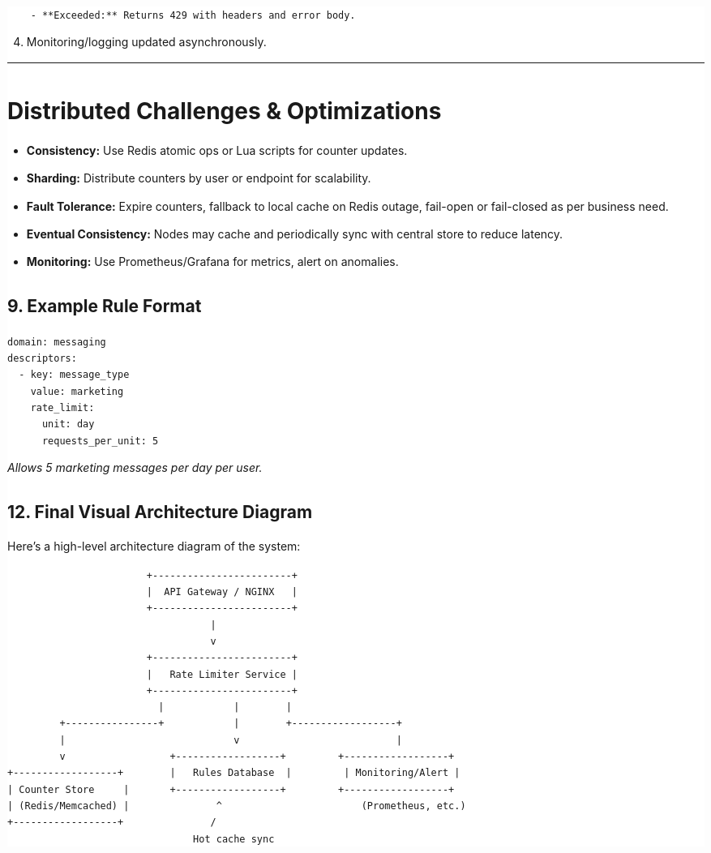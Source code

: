         - **Exceeded:** Returns 429 with headers and error body.
            
4. Monitoring/logging updated asynchronously.
    

---

# Distributed Challenges & Optimizations

- **Consistency:** Use Redis atomic ops or Lua scripts for counter updates.

- **Sharding:** Distribute counters by user or endpoint for scalability.

- **Fault Tolerance:** Expire counters, fallback to local cache on Redis outage, fail-open or fail-closed as per business need.

- **Eventual Consistency:** Nodes may cache and periodically sync with central store to reduce latency.

- **Monitoring:** Use Prometheus/Grafana for metrics, alert on anomalies.

## 9. Example Rule Format

```
domain: messaging
descriptors:
  - key: message_type
    value: marketing
    rate_limit:
      unit: day
      requests_per_unit: 5
```

_Allows 5 marketing messages per day per user._

## 12. Final Visual Architecture Diagram

Here’s a high-level architecture diagram of the system:

```
                        +------------------------+
                        |  API Gateway / NGINX   |
                        +------------------------+
                                   |
                                   v
                        +------------------------+
                        |   Rate Limiter Service |
                        +------------------------+
                          |            |        |
         +----------------+            |        +------------------+
         |                             v                           |
         v                  +------------------+         +------------------+
+------------------+        |   Rules Database  |         | Monitoring/Alert |
| Counter Store     |       +------------------+         +------------------+
| (Redis/Memcached) |               ^                        (Prometheus, etc.)
+------------------+               /
                                Hot cache sync
```